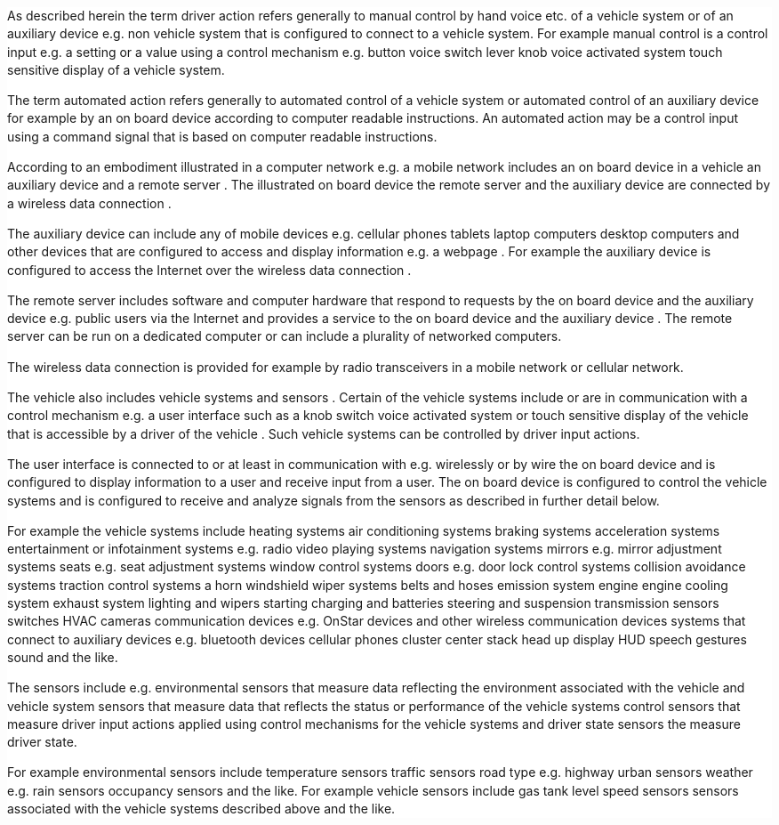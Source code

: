 As described herein the term driver action refers generally to manual control by hand voice etc. of a vehicle system or of an auxiliary device e.g. non vehicle system that is configured to connect to a vehicle system. For example manual control is a control input e.g. a setting or a value using a control mechanism e.g. button voice switch lever knob voice activated system touch sensitive display of a vehicle system.

The term automated action refers generally to automated control of a vehicle system or automated control of an auxiliary device for example by an on board device according to computer readable instructions. An automated action may be a control input using a command signal that is based on computer readable instructions.

According to an embodiment illustrated in a computer network e.g. a mobile network includes an on board device in a vehicle an auxiliary device and a remote server . The illustrated on board device the remote server and the auxiliary device are connected by a wireless data connection .

The auxiliary device can include any of mobile devices e.g. cellular phones tablets laptop computers desktop computers and other devices that are configured to access and display information e.g. a webpage . For example the auxiliary device is configured to access the Internet over the wireless data connection .

The remote server includes software and computer hardware that respond to requests by the on board device and the auxiliary device e.g. public users via the Internet and provides a service to the on board device and the auxiliary device . The remote server can be run on a dedicated computer or can include a plurality of networked computers.

The wireless data connection is provided for example by radio transceivers in a mobile network or cellular network.

The vehicle also includes vehicle systems and sensors . Certain of the vehicle systems include or are in communication with a control mechanism e.g. a user interface such as a knob switch voice activated system or touch sensitive display of the vehicle that is accessible by a driver of the vehicle . Such vehicle systems can be controlled by driver input actions.

The user interface is connected to or at least in communication with e.g. wirelessly or by wire the on board device and is configured to display information to a user and receive input from a user. The on board device is configured to control the vehicle systems and is configured to receive and analyze signals from the sensors as described in further detail below.

For example the vehicle systems include heating systems air conditioning systems braking systems acceleration systems entertainment or infotainment systems e.g. radio video playing systems navigation systems mirrors e.g. mirror adjustment systems seats e.g. seat adjustment systems window control systems doors e.g. door lock control systems collision avoidance systems traction control systems a horn windshield wiper systems belts and hoses emission system engine engine cooling system exhaust system lighting and wipers starting charging and batteries steering and suspension transmission sensors switches HVAC cameras communication devices e.g. OnStar devices and other wireless communication devices systems that connect to auxiliary devices e.g. bluetooth devices cellular phones cluster center stack head up display HUD speech gestures sound and the like.

The sensors include e.g. environmental sensors that measure data reflecting the environment associated with the vehicle and vehicle system sensors that measure data that reflects the status or performance of the vehicle systems control sensors that measure driver input actions applied using control mechanisms for the vehicle systems and driver state sensors the measure driver state.

For example environmental sensors include temperature sensors traffic sensors road type e.g. highway urban sensors weather e.g. rain sensors occupancy sensors and the like. For example vehicle sensors include gas tank level speed sensors sensors associated with the vehicle systems described above and the like.
